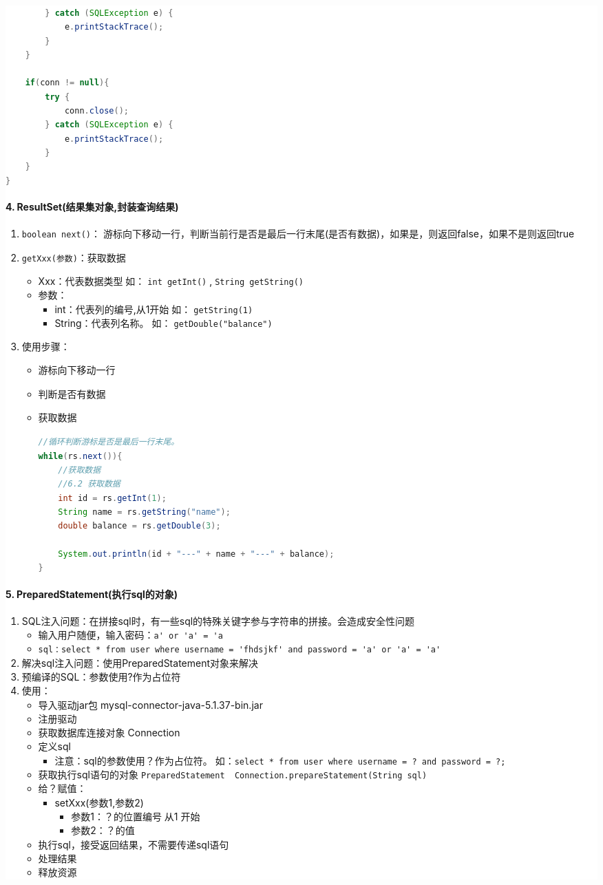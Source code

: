    ```java
           } catch (SQLException e) {
               e.printStackTrace();
           }
       }
   
       if(conn != null){
           try {
               conn.close();
           } catch (SQLException e) {
               e.printStackTrace();
           }
       }
   }
   ```

#### 4. ResultSet(结果集对象,封装查询结果)

1. `boolean next()`： 游标向下移动一行，判断当前行是否是最后一行末尾(是否有数据)，如果是，则返回false，如果不是则返回true

2. `getXxx(参数)`：获取数据

   - Xxx：代表数据类型   如： `int getInt()` ,	`String getString()`
   - 参数：
     - int：代表列的编号,从1开始   如： `getString(1)`
     - String：代表列名称。 如： `getDouble("balance")`

3. 使用步骤：

   - 游标向下移动一行

   - 判断是否有数据

   - 获取数据

     ```java
     //循环判断游标是否是最后一行末尾。
     while(rs.next()){
         //获取数据
         //6.2 获取数据
         int id = rs.getInt(1);
         String name = rs.getString("name");
         double balance = rs.getDouble(3);
     
         System.out.println(id + "---" + name + "---" + balance);
     }
     ```

#### 5. PreparedStatement(执行sql的对象)

1. SQL注入问题：在拼接sql时，有一些sql的特殊关键字参与字符串的拼接。会造成安全性问题
   - 输入用户随便，输入密码：`a' or 'a' = 'a`
   - `sql：select * from user where username = 'fhdsjkf' and password = 'a' or 'a' = 'a' `
2. 解决sql注入问题：使用PreparedStatement对象来解决
3. 预编译的SQL：参数使用?作为占位符
4. 使用：
   - 导入驱动jar包 mysql-connector-java-5.1.37-bin.jar
   - 注册驱动
   - 获取数据库连接对象 Connection
   - 定义sql
     - 注意：sql的参数使用？作为占位符。 如：`select * from user where username = ? and password = ?;`
   - 获取执行sql语句的对象 `PreparedStatement  Connection.prepareStatement(String sql) `
   - 给？赋值：
     - setXxx(参数1,参数2)
       - 参数1：？的位置编号 从1 开始
       - 参数2：？的值
   - 执行sql，接受返回结果，不需要传递sql语句
   - 处理结果
   - 释放资源